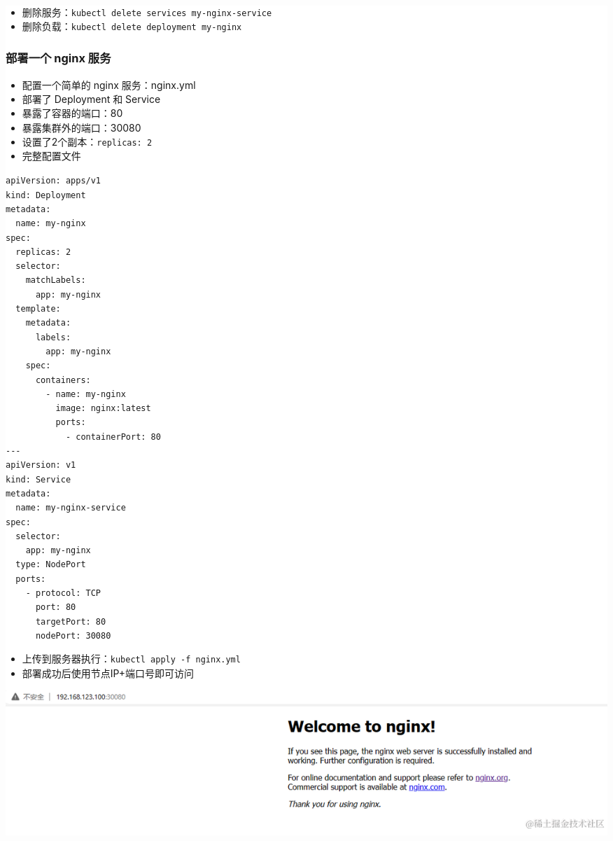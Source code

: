 -   删除服务：`kubectl delete services my-nginx-service`
-   删除负载：`kubectl delete deployment my-nginx`

### 部署一个 nginx 服务

-   配置一个简单的 nginx 服务：nginx.yml
-   部署了 Deployment 和 Service
-   暴露了容器的端口：80
-   暴露集群外的端口：30080
-   设置了2个副本：`replicas: 2`
-   完整配置文件

```
apiVersion: apps/v1
kind: Deployment
metadata:
  name: my-nginx
spec:
  replicas: 2
  selector:
    matchLabels:
      app: my-nginx
  template:
    metadata:
      labels:
        app: my-nginx
    spec:
      containers:
        - name: my-nginx
          image: nginx:latest
          ports:
            - containerPort: 80
---
apiVersion: v1
kind: Service
metadata:
  name: my-nginx-service
spec:
  selector:
    app: my-nginx
  type: NodePort
  ports:
    - protocol: TCP
      port: 80
      targetPort: 80
      nodePort: 30080
```

-   上传到服务器执行：`kubectl apply -f nginx.yml`
-   部署成功后使用节点IP+端口号即可访问

![](devops_k8s_install_use/662652-20231224221252690-1293840678.png)
